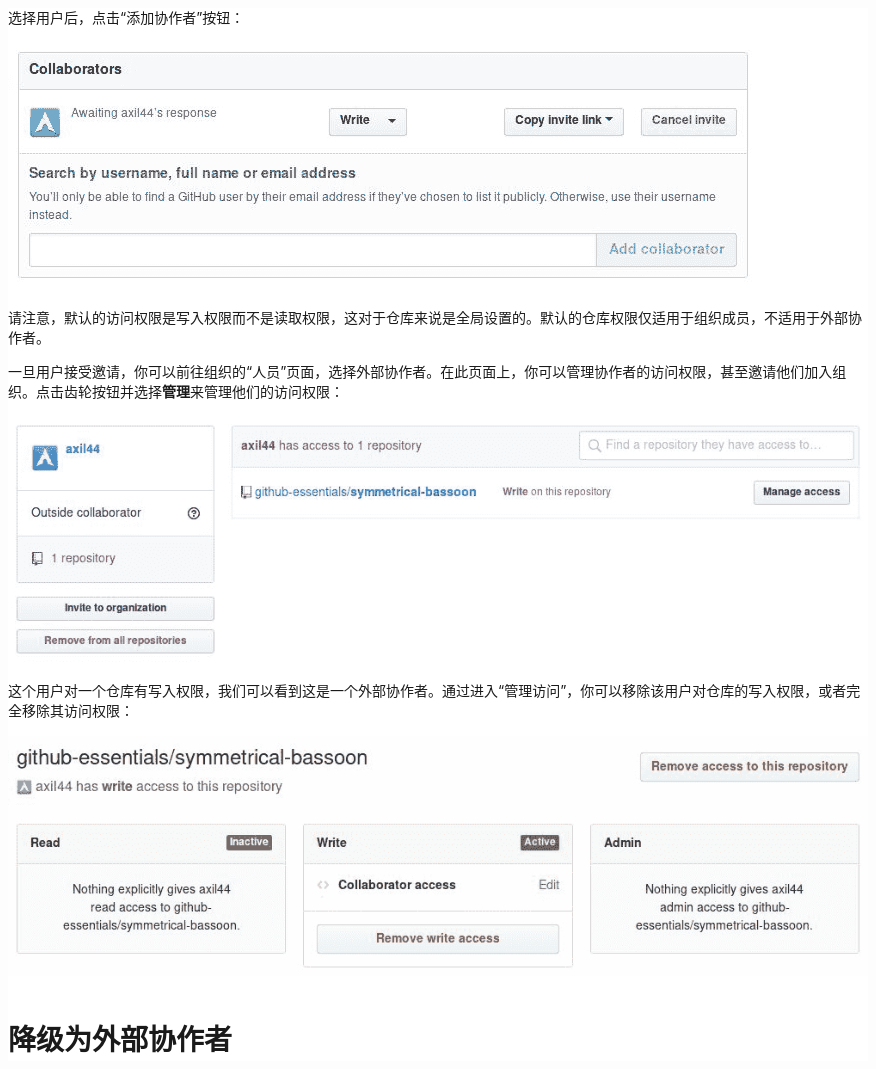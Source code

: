 选择用户后，点击“添加协作者”按钮：

![](img/00085.jpeg)

请注意，默认的访问权限是写入权限而不是读取权限，这对于仓库来说是全局设置的。默认的仓库权限仅适用于组织成员，不适用于外部协作者。

一旦用户接受邀请，你可以前往组织的“人员”页面，选择外部协作者。在此页面上，你可以管理协作者的访问权限，甚至邀请他们加入组织。点击齿轮按钮并选择**管理**来管理他们的访问权限：

![](img/00086.jpeg)

这个用户对一个仓库有写入权限，我们可以看到这是一个外部协作者。通过进入“管理访问”，你可以移除该用户对仓库的写入权限，或者完全移除其访问权限：

![](img/00087.jpeg)

# 降级为外部协作者
